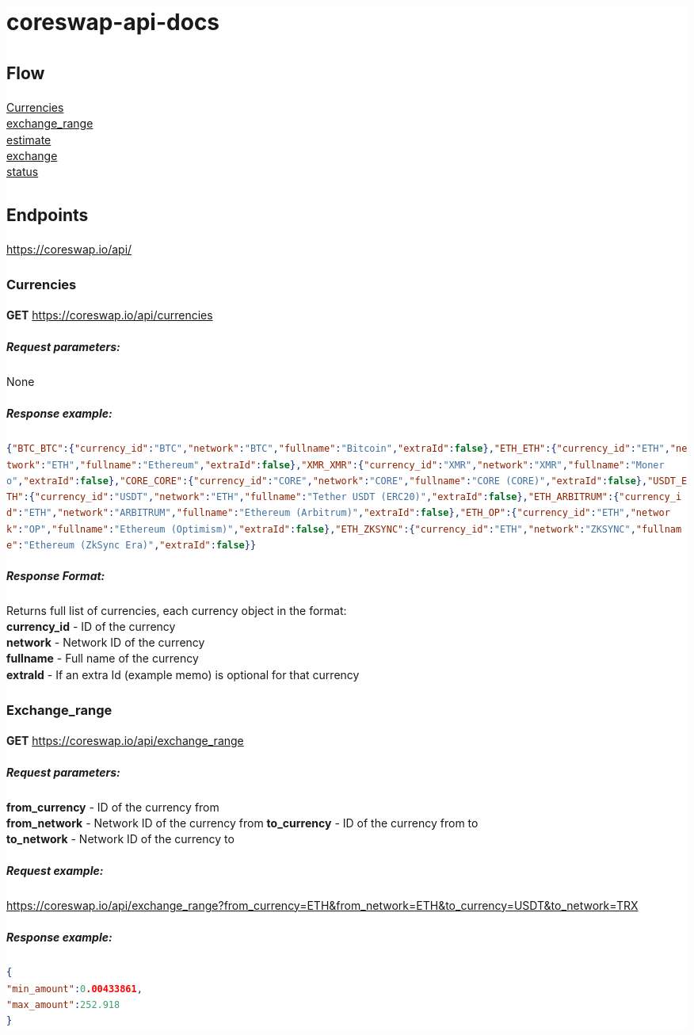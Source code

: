 # coreswap-api-docs
## Flow
[Currencies](#Currencies)  
[exchange_range](#Exchange_range)  
[estimate](#Estimate)  
[exchange](#Exchange)  
[status](#Status)   

## Endpoints

https://coreswap.io/api/

### Currencies
**GET**
https://coreswap.io/api/currencies

##### Request parameters:
None
##### Response example:
```json
{"BTC_BTC":{"currency_id":"BTC","network":"BTC","fullname":"Bitcoin","extraId":false},"ETH_ETH":{"currency_id":"ETH","network":"ETH","fullname":"Ethereum","extraId":false},"XMR_XMR":{"currency_id":"XMR","network":"XMR","fullname":"Monero","extraId":false},"CORE_CORE":{"currency_id":"CORE","network":"CORE","fullname":"CORE (CORE)","extraId":false},"USDT_ETH":{"currency_id":"USDT","network":"ETH","fullname":"Tether USDT (ERC20)","extraId":false},"ETH_ARBITRUM":{"currency_id":"ETH","network":"ARBITRUM","fullname":"Ethereum (Arbitrum)","extraId":false},"ETH_OP":{"currency_id":"ETH","network":"OP","fullname":"Ethereum (Optimism)","extraId":false},"ETH_ZKSYNC":{"currency_id":"ETH","network":"ZKSYNC","fullname":"Ethereum (ZkSync Era)","extraId":false}}
```

##### Response Format:
Returns full list of currencies, each currency object in the format:    
**currency_id** - ID of the currency  
**network** - Network ID of the currency  
**fullname** - Full name of the currency   
**extraId** - If an extra Id (example memo) is optional for that currency  


### Exchange_range
**GET**
https://coreswap.io/api/exchange_range

##### Request parameters:
**from_currency** - ID of the currency from  
**from_network** - Network ID of the currency  from
**to_currency** - ID of the currency from  to  
**to_network** - Network ID of the currency  to  
##### Request example:
https://coreswap.io/api/exchange_range?from_currency=ETH&from_network=ETH&to_currency=USDT&to_network=TRX
##### Response example:
```json
{
"min_amount":0.00433861,
"max_amount":252.918
}
```
